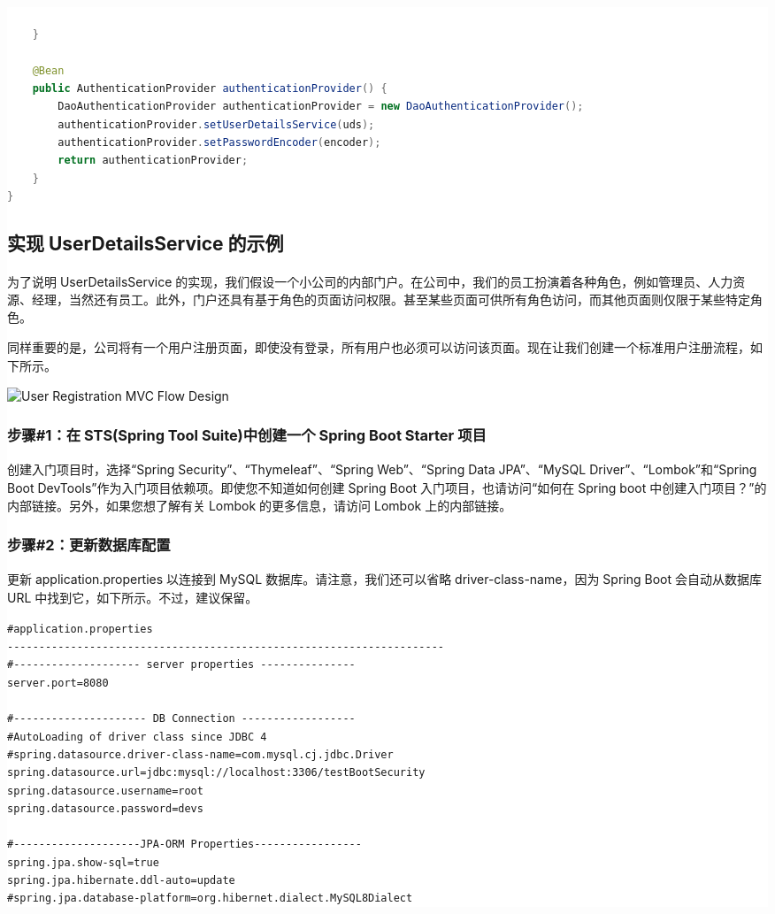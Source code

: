 ```java

	}

	@Bean
	public AuthenticationProvider authenticationProvider() {
		DaoAuthenticationProvider authenticationProvider = new DaoAuthenticationProvider();
		authenticationProvider.setUserDetailsService(uds);
		authenticationProvider.setPasswordEncoder(encoder);
		return authenticationProvider;
	}
}
```

## 实现 UserDetailsService 的示例

为了说明 UserDetailsS​​ervice 的实现，我们假设一个小公司的内部门户。在公司中，我们的员工扮演着各种角色，例如管理员、人力资源、经理，当然还有员工。此外，门户还具有基于角色的页面访问权限。甚至某些页面可供所有角色访问，而其他页面则仅限于某些特定角色。

同样重要的是，公司将有一个用户注册页面，即使没有登录，所有用户也必须可以访问该页面。现在让我们创建一个标准用户注册流程，如下所示。

![User Registration MVC Flow Design](https://javatechonline.com/ezoimgfmt/i0.wp.com/javatechonline.com/wp-content/uploads/2020/11/UserRegistrationFlow-1.jpg?resize=640%2C339&is-pending-load=1#038;ssl=1&ezimgfmt=rs:640x339/rscb4/ng:webp/ngcb3)

### **步骤#1：在 STS(Spring Tool Suite)中创建一个 Spring Boot Starter 项目**

创建入门项目时，选择“Spring Security”、“Thymeleaf”、“Spring Web”、“Spring Data JPA”、“MySQL Driver”、“Lombok”和“Spring Boot DevTools”作为入门项目依赖项。即使您不知道如何创建 Spring Boot 入门项目，也请访问“如何在 Spring boot 中创建入门项目？”的内部链接。另外，如果您想了解有关 Lombok 的更多信息，请访问 Lombok 上的内部链接。

### 步骤#2：更新数据库配置

更新 application.properties 以连接到 MySQL 数据库。请注意，我们还可以省略 driver-class-name，因为 Spring Boot 会自动从数据库 URL 中找到它，如下所示。不过，建议保留。

```properties
#application.properties
---------------------------------------------------------------------
#-------------------- server properties ---------------
server.port=8080

#--------------------- DB Connection ------------------
#AutoLoading of driver class since JDBC 4
#spring.datasource.driver-class-name=com.mysql.cj.jdbc.Driver
spring.datasource.url=jdbc:mysql://localhost:3306/testBootSecurity
spring.datasource.username=root
spring.datasource.password=devs

#--------------------JPA-ORM Properties-----------------
spring.jpa.show-sql=true
spring.jpa.hibernate.ddl-auto=update
#spring.jpa.database-platform=org.hibernet.dialect.MySQL8Dialect
```
